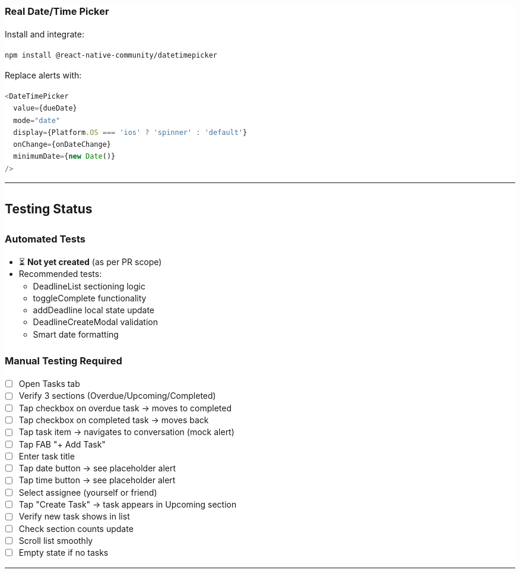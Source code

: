 ```typescript
```

### Real Date/Time Picker

Install and integrate:

```bash
npm install @react-native-community/datetimepicker
```

Replace alerts with:

```typescript
<DateTimePicker
  value={dueDate}
  mode="date"
  display={Platform.OS === 'ios' ? 'spinner' : 'default'}
  onChange={onDateChange}
  minimumDate={new Date()}
/>
```

---

## Testing Status

### Automated Tests
- ⏳ **Not yet created** (as per PR scope)
- Recommended tests:
  - DeadlineList sectioning logic
  - toggleComplete functionality
  - addDeadline local state update
  - DeadlineCreateModal validation
  - Smart date formatting

### Manual Testing Required
- [ ] Open Tasks tab
- [ ] Verify 3 sections (Overdue/Upcoming/Completed)
- [ ] Tap checkbox on overdue task → moves to completed
- [ ] Tap checkbox on completed task → moves back
- [ ] Tap task item → navigates to conversation (mock alert)
- [ ] Tap FAB "+ Add Task"
- [ ] Enter task title
- [ ] Tap date button → see placeholder alert
- [ ] Tap time button → see placeholder alert
- [ ] Select assignee (yourself or friend)
- [ ] Tap "Create Task" → task appears in Upcoming section
- [ ] Verify new task shows in list
- [ ] Check section counts update
- [ ] Scroll list smoothly
- [ ] Empty state if no tasks

---